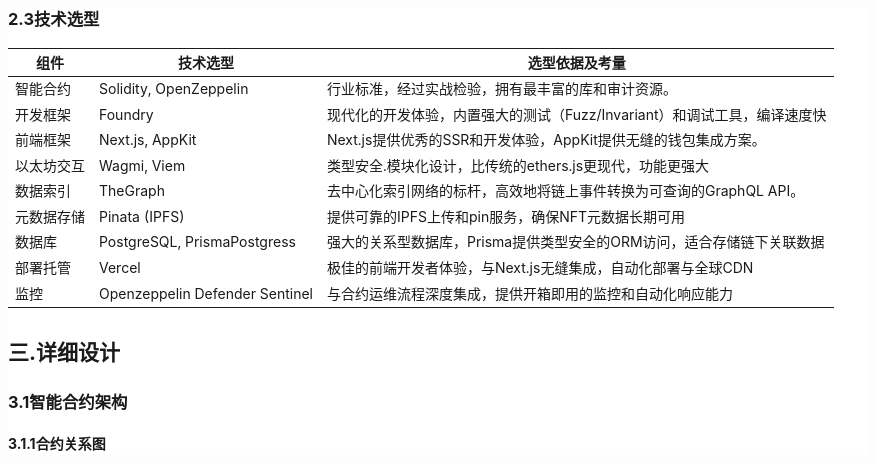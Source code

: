 ### 2.3技术选型

| **组件**   | **技术选型**                   | **选型依据及考量**                                                       |
|------------|--------------------------------|--------------------------------------------------------------------------|
| 智能合约   | Solidity, OpenZeppelin         | 行业标准，经过实战检验，拥有最丰富的库和审计资源。                       |
| 开发框架   | Foundry                        | 现代化的开发体验，内置强大的测试（Fuzz/Invariant）和调试工具，编译速度快 |
| 前端框架   | Next.js, AppKit                | Next.js提供优秀的SSR和开发体验，AppKit提供无缝的钱包集成方案。           |
| 以太坊交互 | Wagmi, Viem                    | 类型安全.模块化设计，比传统的ethers.js更现代，功能更强大                |
| 数据索引   | TheGraph                       | 去中心化索引网络的标杆，高效地将链上事件转换为可查询的GraphQL API。      |
| 元数据存储 | Pinata (IPFS)                  | 提供可靠的IPFS上传和pin服务，确保NFT元数据长期可用                       |
| 数据库     | PostgreSQL, PrismaPostgress    | 强大的关系型数据库，Prisma提供类型安全的ORM访问，适合存储链下关联数据    |
| 部署托管   | Vercel                         | 极佳的前端开发者体验，与Next.js无缝集成，自动化部署与全球CDN             |
| 监控       | Openzeppelin Defender Sentinel | 与合约运维流程深度集成，提供开箱即用的监控和自动化响应能力               |

## 三.详细设计

### 3.1智能合约架构

#### 3.1.1合约关系图
